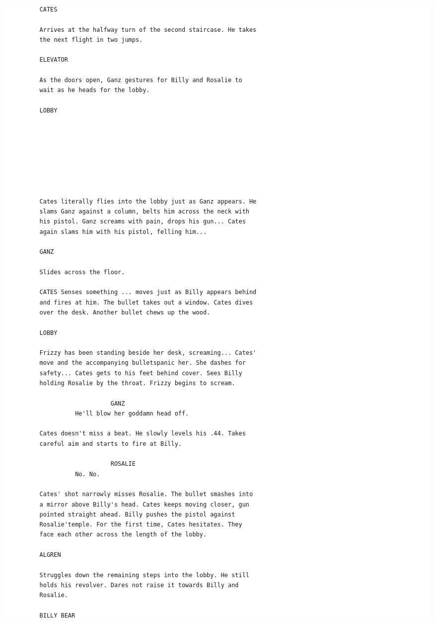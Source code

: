              CATES

              Arrives at the halfway turn of the second staircase. He takes
              the next flight in two jumps.

              ELEVATOR

              As the doors open, Ganz gestures for Billy and Rosalie to
              wait as he heads for the lobby.

              LOBBY








              Cates literally flies into the lobby just as Ganz appears. He
              slams Ganz against a column, belts him across the neck with
              his pistol. Ganz screams with pain, drops his gun... Cates
              again slams him with his pistol, felling him...

              GANZ

              Slides across the floor.

              CATES Senses something ... moves just as Billy appears behind
              and fires at him. The bullet takes out a window. Cates dives
              over the desk. Another bullet chews up the wood.

              LOBBY

              Frizzy has been standing beside her desk, screaming... Cates'
              move and the accompanying bulletspanic her. She dashes for
              safety... Cates gets to his feet behind cover. Sees Billy
              holding Rosalie by the throat. Frizzy begins to scream.

                                  GANZ
                        He'll blow her goddamn head off.

              Cates doesn't miss a beat. He slowly levels his .44. Takes
              careful aim and starts to fire at Billy.

                                  ROSALIE
                        No. No.

              Cates' shot narrowly misses Rosalie. The bullet smashes into
              a mirror above Billy's head. Cates keeps moving closer, gun
              pointed straight ahead. Billy pushes the pistol against
              Rosalie'temple. For the first time, Cates hesitates. They
              face each other across the length of the lobby.

              ALGREN

              Struggles down the remaining steps into the lobby. He still
              holds his revolver. Dares not raise it towards Billy and
              Rosalie.

              BILLY BEAR
